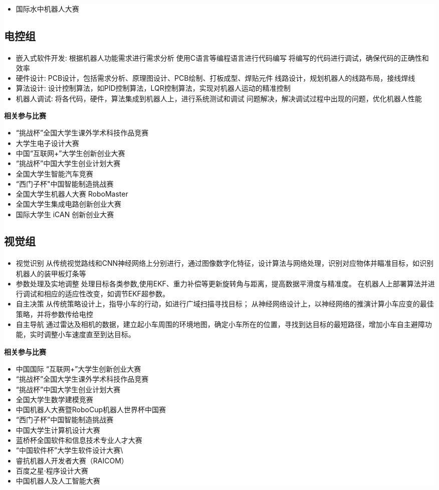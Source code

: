 - 国际水中机器人大赛

## 电控组
- 嵌入式软件开发:
根据机器人功能需求进行需求分析
使用C语言等编程语言进行代码编写
将编写的代码进行调试，确保代码的正确性和效率
- 硬件设计:
PCB设计，包括需求分析、原理图设计、PCB绘制、打板成型、焊贴元件
线路设计，规划机器人的线路布局，接线焊线
- 算法设计:
设计控制算法，如PID控制算法，LQR控制算法，实现对机器人运动的精准控制
- 机器人调试:
将各代码，硬件，算法集成到机器人上，进行系统测试和调试
问题解决，解决调试过程中出现的问题，优化机器人性能

**相关参与比赛**
- “挑战杯”全国大学生课外学术科技作品竞赛
- 大学生电子设计大赛
- 中国“互联网+”大学生创新创业大赛
- “挑战杯”中国大学生创业计划大赛
- 全国大学生智能汽车竞赛
- “西门子杯"中国智能制造挑战赛
- 全国大学生机器人大赛 RoboMaster
- 全国大学生集成电路创新创业大赛
- 国际大学生 iCAN 创新创业大赛

## 视觉组
- 视觉识别
从传统视觉路线和CNN神经网络上分别进行，通过图像数字化特征，设计算法与网络处理，识别对应物体并瞄准目标，如识别机器人的装甲板灯条等
- 参数处理及实地调整
处理目标各类参数,使用EKF、重力补偿等更新旋转角与距离，提高数据平滑度与精准度。
在机器人上部署算法并进行调试和相应的适应性改变，如调节EKF超参数。
- 自主决策
从传统策略设计上，指导小车的行动，如进行广域扫描寻找目标；
从神经网络设计上，以神经网络的推演计算小车应变的最佳策略，并将参数传给电控
- 自主导航
通过雷达及相机的数据，建立起小车周围的环境地图，确定小车所在的位置，寻找到达目标的最短路径，增加小车自主避障功能，实时调整小车速度直至到达目标。

**相关参与比赛**
- 中国国际 “互联网+”大学生创新创业大赛
- “挑战杯”全国大学生课外学术科技作品竞赛
- “挑战杯”中国大学生创业计划大赛
- 全国大学生数学建模竞赛
- 中国机器人大赛暨RoboCup机器人世界杯中国赛
- “西门子杯”中国智能制造挑战赛
- 中国大学生计算机设计大赛
- 蓝桥杯全国软件和信息技术专业人才大赛
- “中国软件杯”大学生软件设计大赛\
- 睿抗机器人开发者大赛（RAICOM）
- 百度之星·程序设计大赛
- 中国机器人及人工智能大赛
